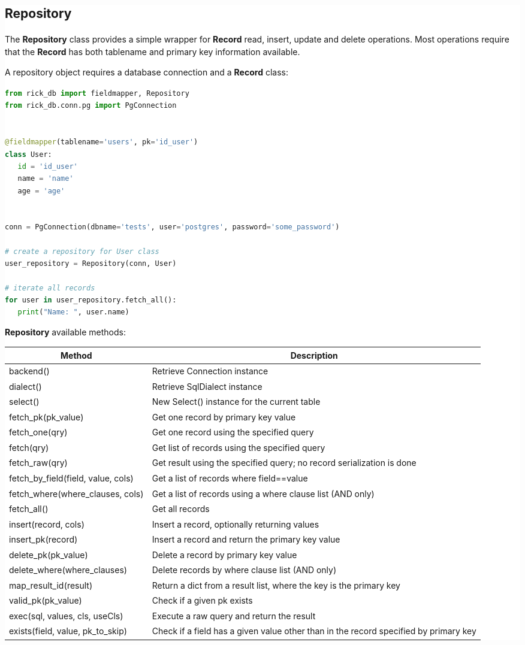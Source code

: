 ## Repository

The **Repository** class provides a simple wrapper for **Record** read, insert, update and delete operations. Most operations
require that the **Record** has both tablename and primary key information available.
 
A repository object requires a database connection and a **Record** class:

 ```python
from rick_db import fieldmapper, Repository
from rick_db.conn.pg import PgConnection


@fieldmapper(tablename='users', pk='id_user')
class User:
    id = 'id_user'
    name = 'name'
    age = 'age'


conn = PgConnection(dbname='tests', user='postgres', password='some_password')

# create a repository for User class
user_repository = Repository(conn, User)

# iterate all records
for user in user_repository.fetch_all():
    print("Name: ", user.name)

```

**Repository** available methods:

|Method|Description|
|---|---|
|backend()| Retrieve Connection instance|
|dialect()| Retrieve SqlDialect instance|
|select() | New Select() instance for the current table|
|fetch_pk(pk_value)| Get one record by primary key value|
|fetch_one(qry)| Get one record using the specified query|
|fetch(qry)| Get list of records using the specified query|
|fetch_raw(qry) | Get result using the specified query; no record serialization is done|
|fetch_by_field(field, value, cols)| Get a list of records where field==value|
|fetch_where(where_clauses, cols)| Get a list of records using a where clause list (AND only)|
|fetch_all() | Get all records|
|insert(record, cols)| Insert a record, optionally returning values|
|insert_pk(record)| Insert a record and return the primary key value|
|delete_pk(pk_value)| Delete a record by primary key value|
|delete_where(where_clauses)| Delete records by where clause list (AND only)|
|map_result_id(result) | Return a dict from a result list, where the key is the primary key|
|valid_pk(pk_value)| Check if a given pk exists|
|exec(sql, values, cls, useCls) | Execute a raw query and return the result|
|exists(field, value, pk_to_skip)| Check if a field has a given value other than in the record specified by primary key|